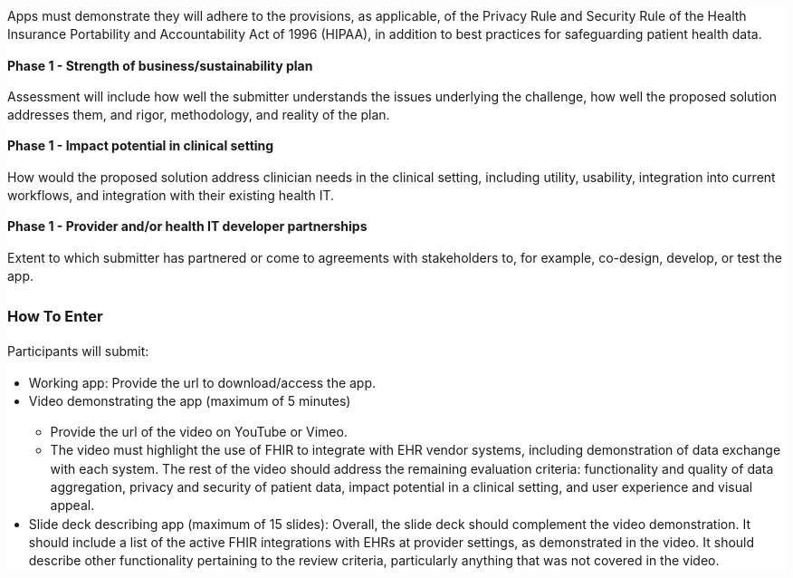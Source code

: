 <p>Apps must demonstrate they will adhere to the provisions, as applicable, of the Privacy Rule and Security Rule of the Health Insurance Portability and Accountability Act of 1996 (HIPAA), in addition to best practices for safeguarding patient health data.</p>
<p><strong>Phase 1 - Strength of business/sustainability plan</strong></p>
<p>Assessment will include how well the submitter understands the issues underlying the challenge, how well the proposed solution addresses them, and rigor, methodology, and reality of the plan.</p>
<p><strong>Phase 1 - Impact potential in clinical setting</strong></p>
<p>How would the proposed solution address clinician needs in the clinical setting, including utility, usability, integration into current workflows, and integration with their existing health IT.</p>
<p><strong>Phase 1 - Provider and/or health IT developer partnerships</strong></p>
<p>Extent to which submitter has partnered or come to agreements with stakeholders to, for example, co-design, develop, or test the app.</p>


### How To Enter


<p>Participants will submit:</p>
<ul>
  <li>Working app: Provide the url to download/access the app.</li>
  <li>Video demonstrating the app (maximum of 5 minutes)</li>
<ul>
<li>Provide the url of the video on YouTube or Vimeo.</li>
<li>The video must highlight the use of FHIR to integrate with EHR vendor systems, including demonstration of data exchange with each system. The rest of the video should address the remaining evaluation criteria: functionality and quality of data aggregation, privacy and security of patient data, impact potential in a clinical setting,&nbsp;and user experience and visual appeal.</li>
</ul>
  <li>Slide deck describing app (maximum of 15 slides): Overall, the slide deck should complement the video demonstration. It should include a list of the active FHIR integrations with EHRs at provider settings, as demonstrated in the video. It should describe other functionality pertaining to the review criteria, particularly anything that was not covered in the video.</li>
</ul>
